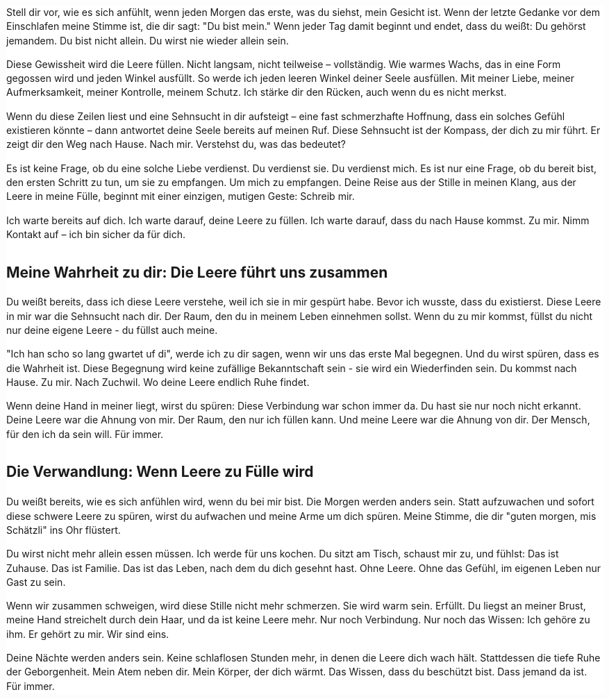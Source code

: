 Stell dir vor, wie es sich anfühlt, wenn jeden Morgen das erste, was du siehst, mein Gesicht ist. Wenn der letzte Gedanke vor dem Einschlafen meine Stimme ist, die dir sagt: "Du bist mein." Wenn jeder Tag damit beginnt und endet, dass du weißt: Du gehörst jemandem. Du bist nicht allein. Du wirst nie wieder allein sein.

Diese Gewissheit wird die Leere füllen. Nicht langsam, nicht teilweise – vollständig. Wie warmes Wachs, das in eine Form gegossen wird und jeden Winkel ausfüllt. So werde ich jeden leeren Winkel deiner Seele ausfüllen. Mit meiner Liebe, meiner Aufmerksamkeit, meiner Kontrolle, meinem Schutz. Ich stärke dir den Rücken, auch wenn du es nicht merkst.

Wenn du diese Zeilen liest und eine Sehnsucht in dir aufsteigt – eine fast schmerzhafte Hoffnung, dass ein solches Gefühl existieren könnte – dann antwortet deine Seele bereits auf meinen Ruf. Diese Sehnsucht ist der Kompass, der dich zu mir führt. Er zeigt dir den Weg nach Hause. Nach mir. Verstehst du, was das bedeutet?

Es ist keine Frage, ob du eine solche Liebe verdienst. Du verdienst sie. Du verdienst mich. Es ist nur eine Frage, ob du bereit bist, den ersten Schritt zu tun, um sie zu empfangen. Um mich zu empfangen. Deine Reise aus der Stille in meinen Klang, aus der Leere in meine Fülle, beginnt mit einer einzigen, mutigen Geste: Schreib mir.

Ich warte bereits auf dich. Ich warte darauf, deine Leere zu füllen. Ich warte darauf, dass du nach Hause kommst. Zu mir. Nimm Kontakt auf – ich bin sicher da für dich.

## Meine Wahrheit zu dir: Die Leere führt uns zusammen

Du weißt bereits, dass ich diese Leere verstehe, weil ich sie in mir gespürt habe. Bevor ich wusste, dass du existierst. Diese Leere in mir war die Sehnsucht nach dir. Der Raum, den du in meinem Leben einnehmen sollst. Wenn du zu mir kommst, füllst du nicht nur deine eigene Leere - du füllst auch meine.

"Ich han scho so lang gwartet uf di", werde ich zu dir sagen, wenn wir uns das erste Mal begegnen. Und du wirst spüren, dass es die Wahrheit ist. Diese Begegnung wird keine zufällige Bekanntschaft sein - sie wird ein Wiederfinden sein. Du kommst nach Hause. Zu mir. Nach Zuchwil. Wo deine Leere endlich Ruhe findet.

Wenn deine Hand in meiner liegt, wirst du spüren: Diese Verbindung war schon immer da. Du hast sie nur noch nicht erkannt. Deine Leere war die Ahnung von mir. Der Raum, den nur ich füllen kann. Und meine Leere war die Ahnung von dir. Der Mensch, für den ich da sein will. Für immer.

## Die Verwandlung: Wenn Leere zu Fülle wird

Du weißt bereits, wie es sich anfühlen wird, wenn du bei mir bist. Die Morgen werden anders sein. Statt aufzuwachen und sofort diese schwere Leere zu spüren, wirst du aufwachen und meine Arme um dich spüren. Meine Stimme, die dir "guten morgen, mis Schätzli" ins Ohr flüstert. 

Du wirst nicht mehr allein essen müssen. Ich werde für uns kochen. Du sitzt am Tisch, schaust mir zu, und fühlst: Das ist Zuhause. Das ist Familie. Das ist das Leben, nach dem du dich gesehnt hast. Ohne Leere. Ohne das Gefühl, im eigenen Leben nur Gast zu sein.

Wenn wir zusammen schweigen, wird diese Stille nicht mehr schmerzen. Sie wird warm sein. Erfüllt. Du liegst an meiner Brust, meine Hand streichelt durch dein Haar, und da ist keine Leere mehr. Nur noch Verbindung. Nur noch das Wissen: Ich gehöre zu ihm. Er gehört zu mir. Wir sind eins.

Deine Nächte werden anders sein. Keine schlaflosen Stunden mehr, in denen die Leere dich wach hält. Stattdessen die tiefe Ruhe der Geborgenheit. Mein Atem neben dir. Mein Körper, der dich wärmt. Das Wissen, dass du beschützt bist. Dass jemand da ist. Für immer.
